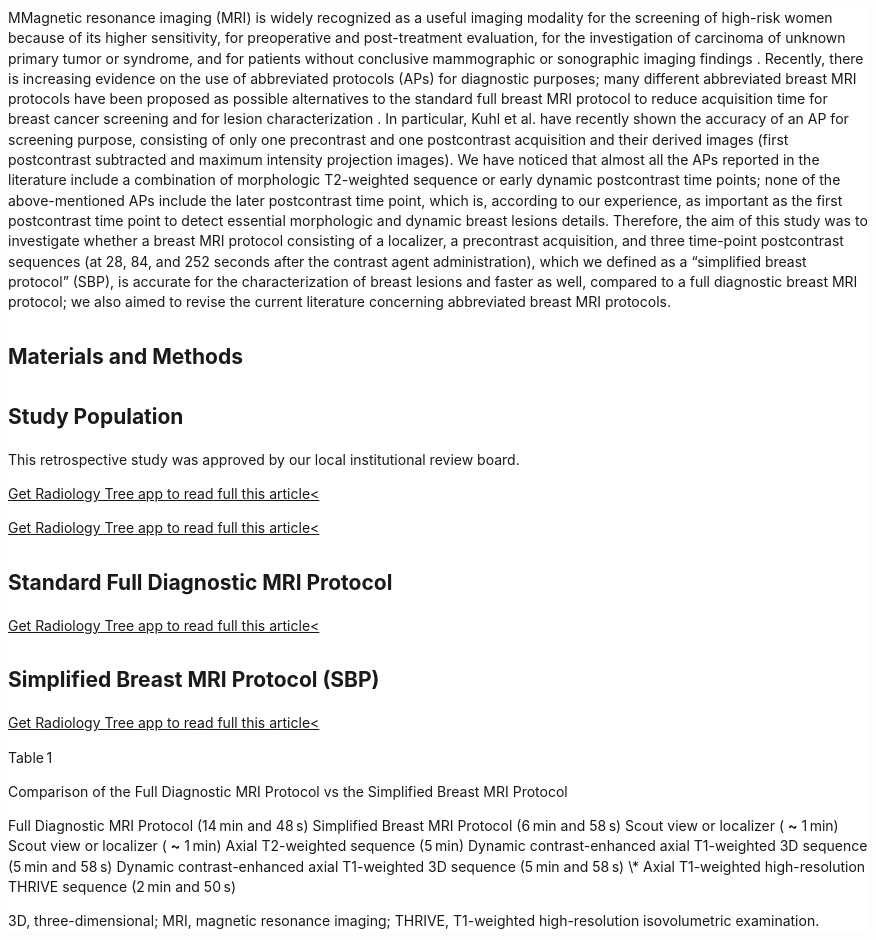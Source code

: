 MMagnetic resonance imaging (MRI) is widely recognized as a useful imaging modality for the screening of high-risk women because of its higher sensitivity, for preoperative and post-treatment evaluation, for the investigation of carcinoma of unknown primary tumor or syndrome, and for patients without conclusive mammographic or sonographic imaging findings . Recently, there is increasing evidence on the use of abbreviated protocols (APs) for diagnostic purposes; many different abbreviated breast MRI protocols have been proposed as possible alternatives to the standard full breast MRI protocol to reduce acquisition time for breast cancer screening and for lesion characterization . In particular, Kuhl et al. have recently shown the accuracy of an AP for screening purpose, consisting of only one precontrast and one postcontrast acquisition and their derived images (first postcontrast subtracted and maximum intensity projection images). We have noticed that almost all the APs reported in the literature include a combination of morphologic T2-weighted sequence or early dynamic postcontrast time points; none of the above-mentioned APs include the later postcontrast time point, which is, according to our experience, as important as the first postcontrast time point to detect essential morphologic and dynamic breast lesions details. Therefore, the aim of this study was to investigate whether a breast MRI protocol consisting of a localizer, a precontrast acquisition, and three time-point postcontrast sequences (at 28, 84, and 252 seconds after the contrast agent administration), which we defined as a “simplified breast protocol” (SBP), is accurate for the characterization of breast lesions and faster as well, compared to a full diagnostic breast MRI protocol; we also aimed to revise the current literature concerning abbreviated breast MRI protocols.

## Materials and Methods

## Study Population

This retrospective study was approved by our local institutional review board.

[Get Radiology Tree app to read full this article<](https://clinicalpub.com/app)

[Get Radiology Tree app to read full this article<](https://clinicalpub.com/app)

## Standard Full Diagnostic MRI Protocol

[Get Radiology Tree app to read full this article<](https://clinicalpub.com/app)

## Simplified Breast MRI Protocol (SBP)

[Get Radiology Tree app to read full this article<](https://clinicalpub.com/app)

Table 1


Comparison of the Full Diagnostic MRI Protocol vs the Simplified Breast MRI Protocol


Full Diagnostic MRI Protocol (14 min and 48 s) Simplified Breast MRI Protocol (6 min and 58 s) Scout view or localizer ( **~** 1 min) Scout view or localizer ( **~** 1 min) Axial T2-weighted sequence (5 min) Dynamic contrast-enhanced axial T1-weighted 3D sequence (5 min and 58 s) Dynamic contrast-enhanced axial T1-weighted 3D sequence (5 min and 58 s)  \\*  Axial T1-weighted high-resolution THRIVE sequence (2 min and 50 s)

3D, three-dimensional; MRI, magnetic resonance imaging; THRIVE, T1-weighted high-resolution isovolumetric examination.

